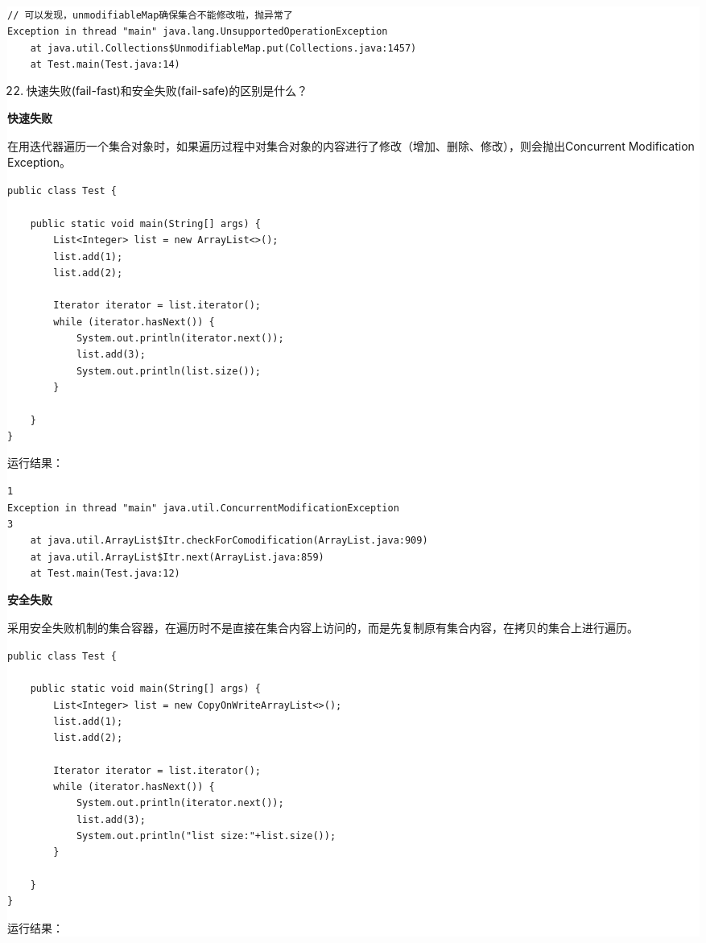 ```
// 可以发现，unmodifiableMap确保集合不能修改啦，抛异常了
Exception in thread "main" java.lang.UnsupportedOperationException
	at java.util.Collections$UnmodifiableMap.put(Collections.java:1457)
	at Test.main(Test.java:14)
```

22. 快速失败(fail-fast)和安全失败(fail-safe)的区别是什么？

**快速失败**

在用迭代器遍历一个集合对象时，如果遍历过程中对集合对象的内容进行了修改（增加、删除、修改），则会抛出Concurrent Modification Exception。

```
public class Test {

    public static void main(String[] args) {
        List<Integer> list = new ArrayList<>();
        list.add(1);
        list.add(2);

        Iterator iterator = list.iterator();
        while (iterator.hasNext()) {
            System.out.println(iterator.next());
            list.add(3);
            System.out.println(list.size());
        }

    }
}
```
运行结果：

```
1
Exception in thread "main" java.util.ConcurrentModificationException
3
	at java.util.ArrayList$Itr.checkForComodification(ArrayList.java:909)
	at java.util.ArrayList$Itr.next(ArrayList.java:859)
	at Test.main(Test.java:12)
```
**安全失败**

采用安全失败机制的集合容器，在遍历时不是直接在集合内容上访问的，而是先复制原有集合内容，在拷贝的集合上进行遍历。

```
public class Test {

    public static void main(String[] args) {
        List<Integer> list = new CopyOnWriteArrayList<>();
        list.add(1);
        list.add(2);

        Iterator iterator = list.iterator();
        while (iterator.hasNext()) {
            System.out.println(iterator.next());
            list.add(3);
            System.out.println("list size:"+list.size());
        }

    }
}

```
运行结果：

